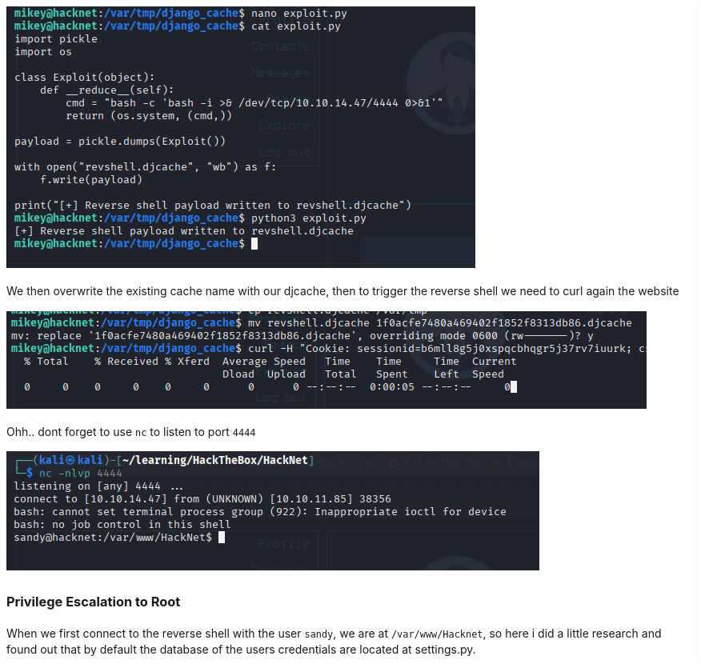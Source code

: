 ![directory](picture21.png)

We then overwrite the existing cache name with our djcache, then to trigger the reverse shell we need to curl again the website

![directory](picture22.png)

Ohh.. dont forget to use `nc` to listen to port `4444`

![directory](picture23.png)

### Privilege Escalation to Root

When we first connect to the reverse shell with the user `sandy`, we are at `/var/www/Hacknet`, so here i did a little research and found out that by default the database of the users credentials are located at settings.py.

